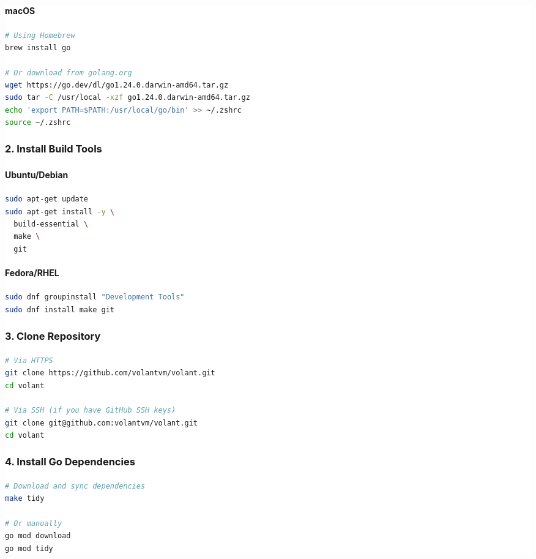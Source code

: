 #### macOS

```bash
# Using Homebrew
brew install go

# Or download from golang.org
wget https://go.dev/dl/go1.24.0.darwin-amd64.tar.gz
sudo tar -C /usr/local -xzf go1.24.0.darwin-amd64.tar.gz
echo 'export PATH=$PATH:/usr/local/go/bin' >> ~/.zshrc
source ~/.zshrc
```

### 2. Install Build Tools

#### Ubuntu/Debian

```bash
sudo apt-get update
sudo apt-get install -y \
  build-essential \
  make \
  git
```

#### Fedora/RHEL

```bash
sudo dnf groupinstall "Development Tools"
sudo dnf install make git
```

### 3. Clone Repository

```bash
# Via HTTPS
git clone https://github.com/volantvm/volant.git
cd volant

# Via SSH (if you have GitHub SSH keys)
git clone git@github.com:volantvm/volant.git
cd volant
```

### 4. Install Go Dependencies

```bash
# Download and sync dependencies
make tidy

# Or manually
go mod download
go mod tidy
```

